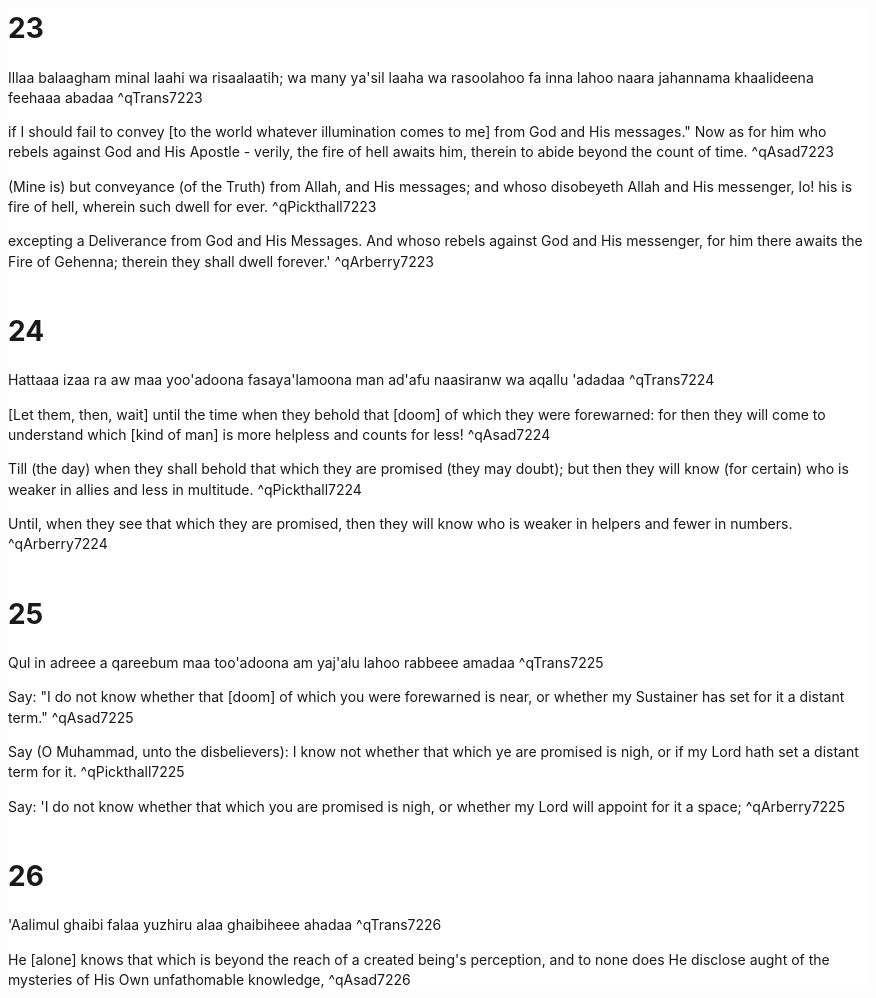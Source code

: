 # 23

Illaa balaagham minal laahi wa risaalaatih; wa many ya'sil laaha wa rasoolahoo fa inna lahoo naara jahannama khaalideena feehaaa abadaa ^qTrans7223


if I should fail to convey [to the world whatever illumination comes to me] from God and His messages." Now as for him who rebels against God and His Apostle - verily, the fire of hell awaits him, therein to abide beyond the count of time. ^qAsad7223


(Mine is) but conveyance (of the Truth) from Allah, and His messages; and whoso disobeyeth Allah and His messenger, lo! his is fire of hell, wherein such dwell for ever. ^qPickthall7223


excepting a Deliverance from God and His Messages. And whoso rebels against God and His messenger, for him there awaits the Fire of Gehenna; therein they shall dwell forever.' ^qArberry7223

# 24

Hattaaa izaa ra aw maa yoo'adoona fasaya'lamoona man ad'afu naasiranw wa aqallu 'adadaa ^qTrans7224


[Let them, then, wait] until the time when they behold that [doom] of which they were forewarned: for then they will come to understand which [kind of man] is more helpless and counts for less! ^qAsad7224


Till (the day) when they shall behold that which they are promised (they may doubt); but then they will know (for certain) who is weaker in allies and less in multitude. ^qPickthall7224


Until, when they see that which they are promised, then they will know who is weaker in helpers and fewer in numbers. ^qArberry7224

# 25

Qul in adreee a qareebum maa too'adoona am yaj'alu lahoo rabbeee amadaa ^qTrans7225


Say: "I do not know whether that [doom] of which you were forewarned is near, or whether my Sustainer has set for it a distant term." ^qAsad7225


Say (O Muhammad, unto the disbelievers): I know not whether that which ye are promised is nigh, or if my Lord hath set a distant term for it. ^qPickthall7225


Say: 'I do not know whether that which you are promised is nigh, or whether my Lord will appoint for it a space; ^qArberry7225

# 26

'Aalimul ghaibi falaa yuzhiru alaa ghaibiheee ahadaa ^qTrans7226


He [alone] knows that which is beyond the reach of a created being's perception, and to none does He disclose aught of the mysteries of His Own unfathomable knowledge, ^qAsad7226
